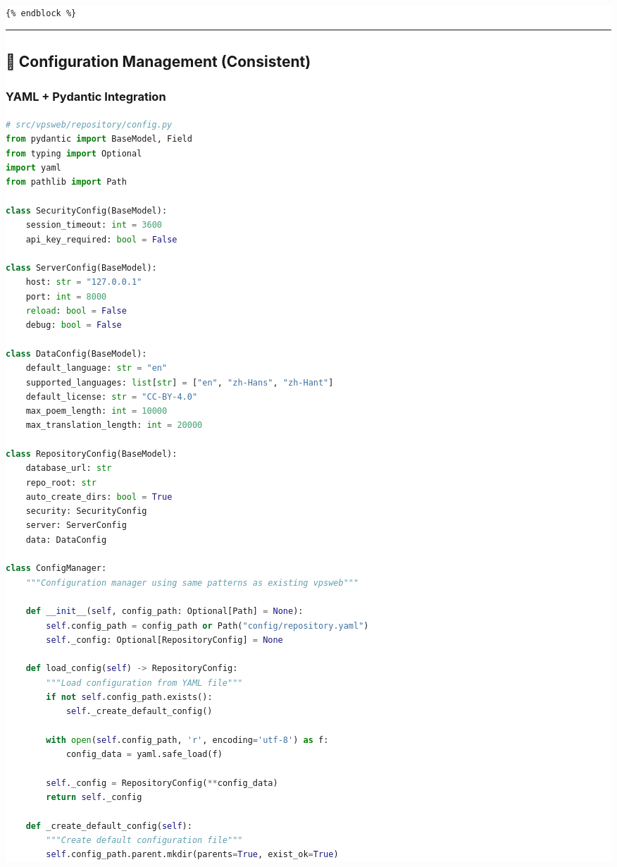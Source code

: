 ```html
{% endblock %}
```

---

## 🧰 Configuration Management (Consistent)

### YAML + Pydantic Integration

```python
# src/vpsweb/repository/config.py
from pydantic import BaseModel, Field
from typing import Optional
import yaml
from pathlib import Path

class SecurityConfig(BaseModel):
    session_timeout: int = 3600
    api_key_required: bool = False

class ServerConfig(BaseModel):
    host: str = "127.0.0.1"
    port: int = 8000
    reload: bool = False
    debug: bool = False

class DataConfig(BaseModel):
    default_language: str = "en"
    supported_languages: list[str] = ["en", "zh-Hans", "zh-Hant"]
    default_license: str = "CC-BY-4.0"
    max_poem_length: int = 10000
    max_translation_length: int = 20000

class RepositoryConfig(BaseModel):
    database_url: str
    repo_root: str
    auto_create_dirs: bool = True
    security: SecurityConfig
    server: ServerConfig
    data: DataConfig

class ConfigManager:
    """Configuration manager using same patterns as existing vpsweb"""

    def __init__(self, config_path: Optional[Path] = None):
        self.config_path = config_path or Path("config/repository.yaml")
        self._config: Optional[RepositoryConfig] = None

    def load_config(self) -> RepositoryConfig:
        """Load configuration from YAML file"""
        if not self.config_path.exists():
            self._create_default_config()

        with open(self.config_path, 'r', encoding='utf-8') as f:
            config_data = yaml.safe_load(f)

        self._config = RepositoryConfig(**config_data)
        return self._config

    def _create_default_config(self):
        """Create default configuration file"""
        self.config_path.parent.mkdir(parents=True, exist_ok=True)

```